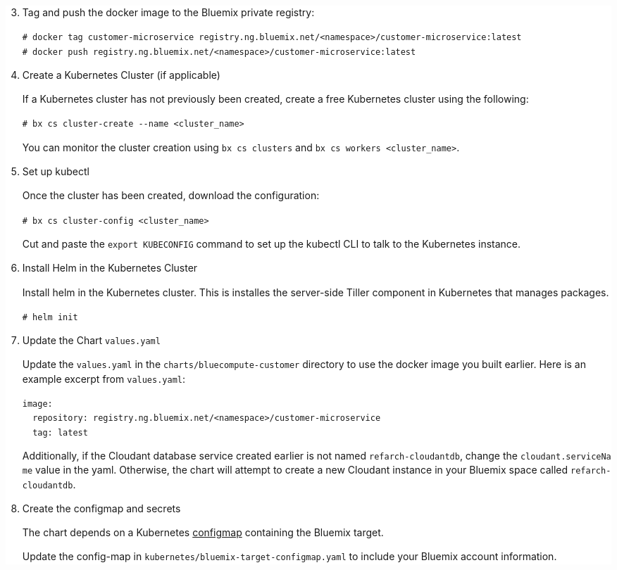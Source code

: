 3. Tag and push the docker image to the Bluemix private registry:

   ```
   # docker tag customer-microservice registry.ng.bluemix.net/<namespace>/customer-microservice:latest
   # docker push registry.ng.bluemix.net/<namespace>/customer-microservice:latest
   ```

4. Create a Kubernetes Cluster (if applicable)
   
   If a Kubernetes cluster has not previously been created, create a free Kubernetes cluster using the following:
   
   ```
   # bx cs cluster-create --name <cluster_name>
   ```
   
   You can monitor the cluster creation using `bx cs clusters` and `bx cs workers <cluster_name>`. 
   
5. Set up kubectl

   Once the cluster has been created, download the configuration:
   
   ```
   # bx cs cluster-config <cluster_name>
   ```
   
   Cut and paste the `export KUBECONFIG` command to set up the kubectl CLI to talk to the Kubernetes instance.
   
6. Install Helm in the Kubernetes Cluster

   Install helm in the Kubernetes cluster.  This is installes the server-side Tiller component in Kubernetes that manages packages.
   
   ```
   # helm init
   ```

7. Update the Chart `values.yaml`
   
   Update the `values.yaml` in the `charts/bluecompute-customer` directory to use the docker image you built earlier.  Here is an example excerpt from `values.yaml`:
   
   ```
   image:
     repository: registry.ng.bluemix.net/<namespace>/customer-microservice
     tag: latest
   ```
   
   Additionally, if the Cloudant database service created earlier is not named `refarch-cloudantdb`, change the `cloudant.serviceName` value in the yaml.  Otherwise, the chart will attempt to create a new Cloudant instance in your Bluemix space called `refarch-cloudantdb`.
   
8. Create the configmap and secrets

   The chart depends on a Kubernetes [configmap](https://kubernetes.io/docs/tasks/configure-pod-container/configmap/) containing the Bluemix target.
   
   Update the config-map in `kubernetes/bluemix-target-configmap.yaml` to include your Bluemix account information.
   